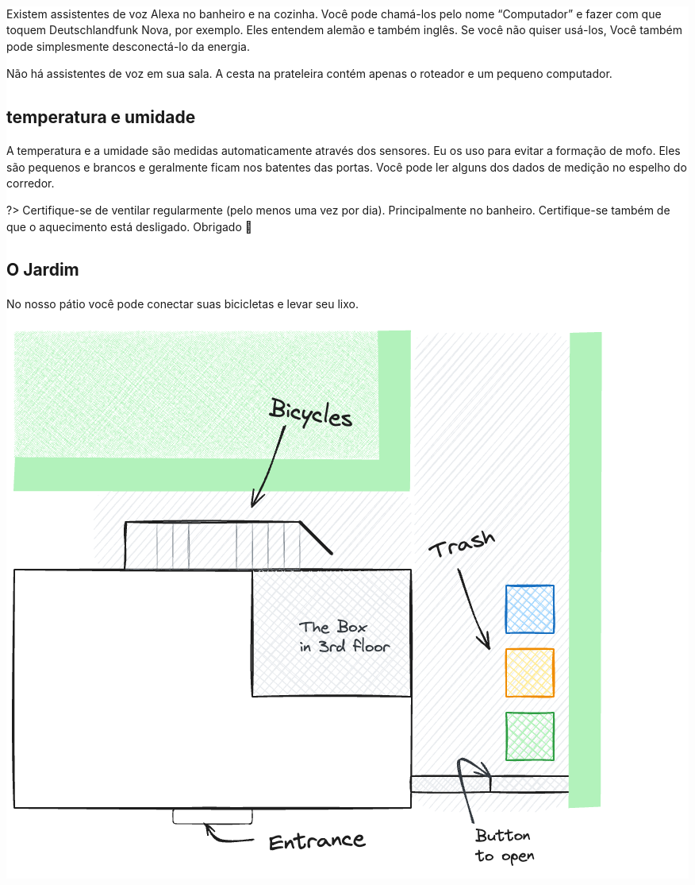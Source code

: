 Existem assistentes de voz Alexa no banheiro e na cozinha. Você pode chamá-los pelo nome “Computador” e fazer com que toquem Deutschlandfunk Nova, por exemplo. Eles entendem alemão e também inglês. Se você não quiser usá-los,
Você também pode simplesmente desconectá-lo da energia.

Não há assistentes de voz em sua sala. A cesta na prateleira contém apenas o roteador e um pequeno computador.

## temperatura e umidade

A temperatura e a umidade são medidas automaticamente através dos sensores. Eu os uso para evitar a formação de mofo. Eles são pequenos e brancos e geralmente ficam nos batentes das portas. Você pode ler alguns dos dados de medição no espelho do corredor.

?> Certifique-se de ventilar regularmente (pelo menos uma vez por dia). Principalmente no banheiro. Certifique-se também de que o aquecimento está desligado. Obrigado 🙏

## O Jardim

No nosso pátio você pode conectar suas bicicletas e levar seu lixo.

![Innenhof](_media/thebox-map-surroundings.png)

